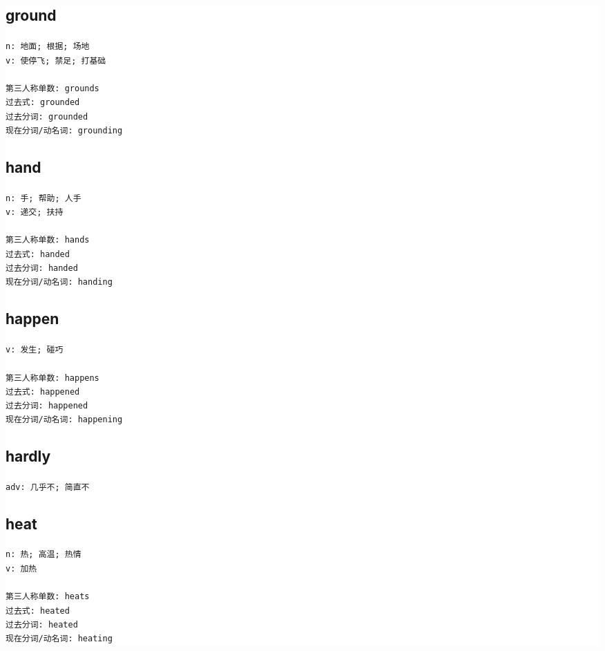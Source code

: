 ## ground

```tip:c@summary-box
n: 地面; 根据; 场地
v: 使停飞; 禁足; 打基础

第三人称单数: grounds
过去式: grounded
过去分词: grounded
现在分词/动名词: grounding
```

## hand

```tip:c@summary-box
n: 手; 帮助; 人手
v: 递交; 扶持

第三人称单数: hands
过去式: handed
过去分词: handed
现在分词/动名词: handing
```

## happen

```tip:c@summary-box
v: 发生; 碰巧

第三人称单数: happens
过去式: happened
过去分词: happened
现在分词/动名词: happening
```

## hardly

```tip:c@summary-box
adv: 几乎不; 简直不
```

## heat

```tip:c@summary-box
n: 热; 高温; 热情
v: 加热

第三人称单数: heats
过去式: heated
过去分词: heated
现在分词/动名词: heating
```
